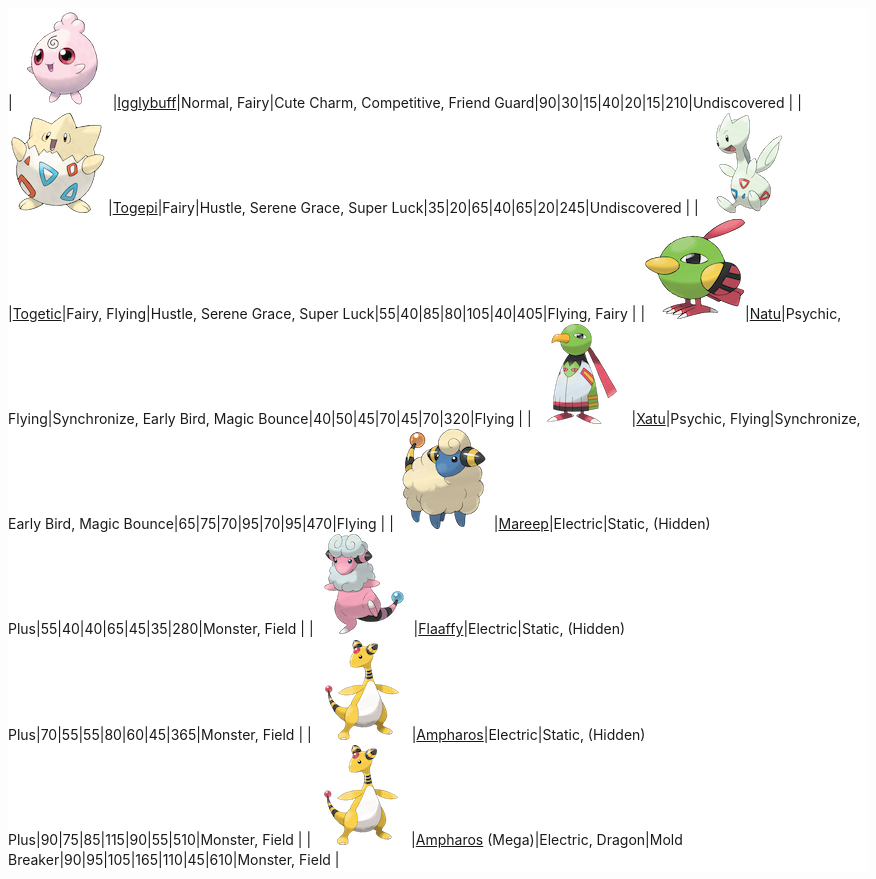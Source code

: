 |![](Pokemon/thumbnails/174.png)|[Igglybuff](Pokemon/Igglybuff.md)|Normal, Fairy|Cute Charm, Competitive, Friend Guard|90|30|15|40|20|15|210|Undiscovered |
|![](Pokemon/thumbnails/175.png)|[Togepi](Pokemon/Togepi.md)|Fairy|Hustle, Serene Grace, Super Luck|35|20|65|40|65|20|245|Undiscovered |
|![](Pokemon/thumbnails/176.png)|[Togetic](Pokemon/Togetic.md)|Fairy, Flying|Hustle, Serene Grace, Super Luck|55|40|85|80|105|40|405|Flying, Fairy |
|![](Pokemon/thumbnails/177.png)|[Natu](Pokemon/Natu.md)|Psychic, Flying|Synchronize, Early Bird, Magic Bounce|40|50|45|70|45|70|320|Flying |
|![](Pokemon/thumbnails/178.png)|[Xatu](Pokemon/Xatu.md)|Psychic, Flying|Synchronize, Early Bird, Magic Bounce|65|75|70|95|70|95|470|Flying |
|![](Pokemon/thumbnails/179.png)|[Mareep](Pokemon/Mareep.md)|Electric|Static, (Hidden) Plus|55|40|40|65|45|35|280|Monster, Field |
|![](Pokemon/thumbnails/180.png)|[Flaaffy](Pokemon/Flaaffy.md)|Electric|Static, (Hidden) Plus|70|55|55|80|60|45|365|Monster, Field |
|![](Pokemon/thumbnails/181.png)|[Ampharos](Pokemon/Ampharos.md)|Electric|Static, (Hidden) Plus|90|75|85|115|90|55|510|Monster, Field |
|![](Pokemon/thumbnails/181.png)|[Ampharos](Pokemon/Ampharos.md) (Mega)|Electric, Dragon|Mold Breaker|90|95|105|165|110|45|610|Monster, Field |